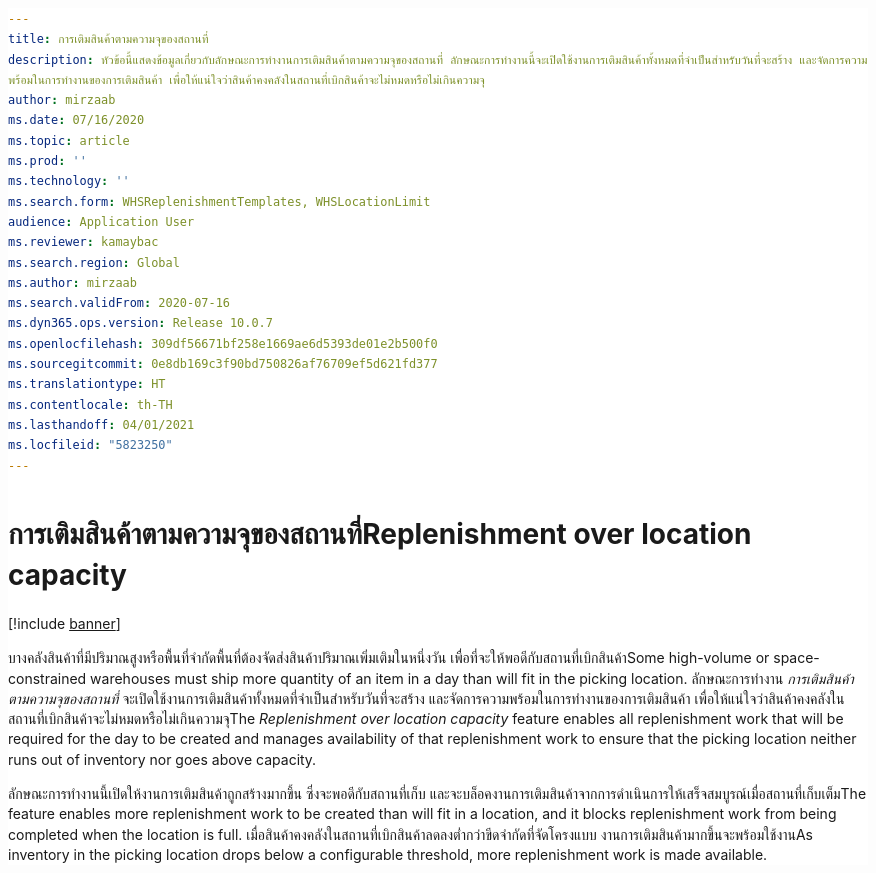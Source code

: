 ```yaml
---
title: การเติมสินค้าตามความจุของสถานที่
description: หัวข้อนี้แสดงข้อมูลเกี่ยวกับลักษณะการทำงานการเติมสินค้าตามความจุของสถานที่ ลักษณะการทำงานนี้จะเปิดใช้งานการเติมสินค้าทั้งหมดที่จำเป็นสำหรับวันที่จะสร้าง และจัดการความพร้อมในการทำงานของการเติมสินค้า เพื่อให้แน่ใจว่าสินค้าคงคลังในสถานที่เบิกสินค้าจะไม่หมดหรือไม่เกินความจุ
author: mirzaab
ms.date: 07/16/2020
ms.topic: article
ms.prod: ''
ms.technology: ''
ms.search.form: WHSReplenishmentTemplates, WHSLocationLimit
audience: Application User
ms.reviewer: kamaybac
ms.search.region: Global
ms.author: mirzaab
ms.search.validFrom: 2020-07-16
ms.dyn365.ops.version: Release 10.0.7
ms.openlocfilehash: 309df56671bf258e1669ae6d5393de01e2b500f0
ms.sourcegitcommit: 0e8db169c3f90bd750826af76709ef5d621fd377
ms.translationtype: HT
ms.contentlocale: th-TH
ms.lasthandoff: 04/01/2021
ms.locfileid: "5823250"
---
```

# <a name="replenishment-over-location-capacity"></a><span data-ttu-id="11e4a-104">การเติมสินค้าตามความจุของสถานที่</span><span class="sxs-lookup"><span data-stu-id="11e4a-104">Replenishment over location capacity</span></span>

[!include [banner](../includes/banner.md)]

<span data-ttu-id="11e4a-105">บางคลังสินค้าที่มีปริมาณสูงหรือพื้นที่จำกัดพื้นที่ต้องจัดส่งสินค้าปริมาณเพิ่มเติมในหนึ่งวัน เพื่อที่จะให้พอดีกับสถานที่เบิกสินค้า</span><span class="sxs-lookup"><span data-stu-id="11e4a-105">Some high-volume or space-constrained warehouses must ship more quantity of an item in a day than will fit in the picking location.</span></span> <span data-ttu-id="11e4a-106">ลักษณะการทำงาน *การเติมสินค้าตามความจุของสถานที่* จะเปิดใช้งานการเติมสินค้าทั้งหมดที่จำเป็นสำหรับวันที่จะสร้าง และจัดการความพร้อมในการทำงานของการเติมสินค้า เพื่อให้แน่ใจว่าสินค้าคงคลังในสถานที่เบิกสินค้าจะไม่หมดหรือไม่เกินความจุ</span><span class="sxs-lookup"><span data-stu-id="11e4a-106">The *Replenishment over location capacity* feature enables all replenishment work that will be required for the day to be created and manages availability of that replenishment work to ensure that the picking location neither runs out of inventory nor goes above capacity.</span></span>

<span data-ttu-id="11e4a-107">ลักษณะการทำงานนี้เปิดให้งานการเติมสินค้าถูกสร้างมากขึ้น ซึ่งจะพอดีกับสถานที่เก็บ และจะบล็อคงานการเติมสินค้าจากการดำเนินการให้เสร็จสมบูรณ์เมื่อสถานที่เก็บเต็ม</span><span class="sxs-lookup"><span data-stu-id="11e4a-107">The feature enables more replenishment work to be created than will fit in a location, and it blocks replenishment work from being completed when the location is full.</span></span> <span data-ttu-id="11e4a-108">เมื่อสินค้าคงคลังในสถานที่เบิกสินค้าลดลงต่ำกว่าขีดจำกัดที่จัดโครงแบบ งานการเติมสินค้ามากขึ้นจะพร้อมใช้งาน</span><span class="sxs-lookup"><span data-stu-id="11e4a-108">As inventory in the picking location drops below a configurable threshold, more replenishment work is made available.</span></span>
